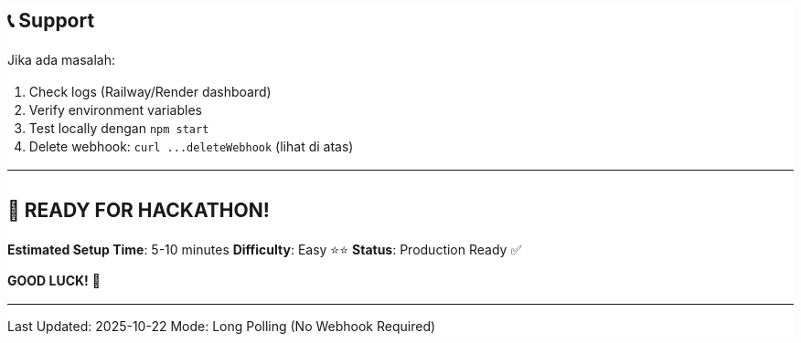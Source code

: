 ## 📞 Support

Jika ada masalah:
1. Check logs (Railway/Render dashboard)
2. Verify environment variables
3. Test locally dengan `npm start`
4. Delete webhook: `curl ...deleteWebhook` (lihat di atas)

---

## 🎉 READY FOR HACKATHON!

**Estimated Setup Time**: 5-10 minutes
**Difficulty**: Easy ⭐⭐
**Status**: Production Ready ✅

**GOOD LUCK!** 🚀

---

Last Updated: 2025-10-22
Mode: Long Polling (No Webhook Required)
